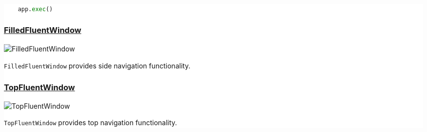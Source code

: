```python
    app.exec()
```

### [FilledFluentWindow](https://qfluentwidgets.com/price)

![FilledFluentWindow](/img/components/fluent_window/FilledFluentWindow.png)

`FilledFluentWindow` provides side navigation functionality.

### [TopFluentWindow](https://qfluentwidgets.com/price)

![TopFluentWindow](/img/components/topnavigationbar/TopNavigationBar.png)

`TopFluentWindow` provides top navigation functionality.